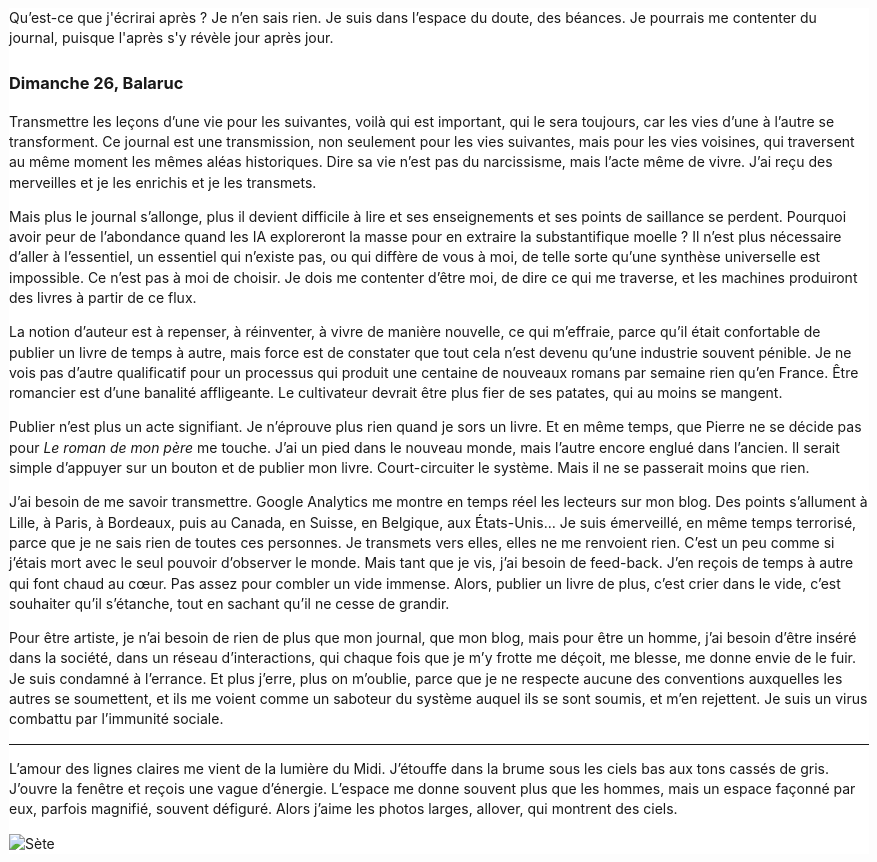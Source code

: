 Qu’est-ce que j'écrirai après ? Je n’en sais rien. Je suis dans l’espace du doute, des béances. Je pourrais me contenter du journal, puisque l'après s'y révèle jour après jour.

### Dimanche 26, Balaruc

Transmettre les leçons d’une vie pour les suivantes, voilà qui est important, qui le sera toujours, car les vies d’une à l’autre se transforment. Ce journal est une transmission, non seulement pour les vies suivantes, mais pour les vies voisines, qui traversent au même moment les mêmes aléas historiques. Dire sa vie n’est pas du narcissisme, mais l’acte même de vivre. J’ai reçu des merveilles et je les enrichis et je les transmets.

Mais plus le journal s’allonge, plus il devient difficile à lire et ses enseignements et ses points de saillance se perdent. Pourquoi avoir peur de l’abondance quand les IA exploreront la masse pour en extraire la substantifique moelle ? Il n’est plus nécessaire d’aller à l’essentiel, un essentiel qui n’existe pas, ou qui diffère de vous à moi, de telle sorte qu’une synthèse universelle est impossible. Ce n’est pas à moi de choisir. Je dois me contenter d’être moi, de dire ce qui me traverse, et les machines produiront des livres à partir de ce flux.

La notion d’auteur est à repenser, à réinventer, à vivre de manière nouvelle, ce qui m’effraie, parce qu’il était confortable de publier un livre de temps à autre, mais force est de constater que tout cela n’est devenu qu’une industrie souvent pénible. Je ne vois pas d’autre qualificatif pour un processus qui produit une centaine de nouveaux romans par semaine rien qu’en France. Être romancier est d’une banalité affligeante. Le cultivateur devrait être plus fier de ses patates, qui au moins se mangent.

Publier n’est plus un acte signifiant. Je n’éprouve plus rien quand je sors un livre. Et en même temps, que Pierre ne se décide pas pour *Le roman de mon père* me touche. J’ai un pied dans le nouveau monde, mais l’autre encore englué dans l’ancien. Il serait simple d’appuyer sur un bouton et de publier mon livre. Court-circuiter le système. Mais il ne se passerait moins que rien.

J’ai besoin de me savoir transmettre. Google Analytics me montre en temps réel les lecteurs sur mon blog. Des points s’allument à Lille, à Paris, à Bordeaux, puis au Canada, en Suisse, en Belgique, aux États-Unis… Je suis émerveillé, en même temps terrorisé, parce que je ne sais rien de toutes ces personnes. Je transmets vers elles, elles ne me renvoient rien. C’est un peu comme si j’étais mort avec le seul pouvoir d’observer le monde. Mais tant que je vis, j’ai besoin de feed-back. J’en reçois de temps à autre qui font chaud au cœur. Pas assez pour combler un vide immense. Alors, publier un livre de plus, c’est crier dans le vide, c’est souhaiter qu’il s’étanche, tout en sachant qu’il ne cesse de grandir.

Pour être artiste, je n’ai besoin de rien de plus que mon journal, que mon blog, mais pour être un homme, j’ai besoin d’être inséré dans la société, dans un réseau d’interactions, qui chaque fois que je m’y frotte me déçoit, me blesse, me donne envie de le fuir. Je suis condamné à l’errance. Et plus j’erre, plus on m’oublie, parce que je ne respecte aucune des conventions auxquelles les autres se soumettent, et ils me voient comme un saboteur du système auquel ils se sont soumis, et m’en rejettent. Je suis un virus combattu par l’immunité sociale.

---

L’amour des lignes claires me vient de la lumière du Midi. J’étouffe dans la brume sous les ciels bas aux tons cassés de gris. J’ouvre la fenêtre et reçois une vague d’énergie. L’espace me donne souvent plus que les hommes, mais un espace façonné par eux, parfois magnifié, souvent défiguré. Alors j’aime les photos larges, allover, qui montrent des ciels.

![Sète](https://tcrouzet.com/images_tc/2023/03/IMG_1200.jpeg)
